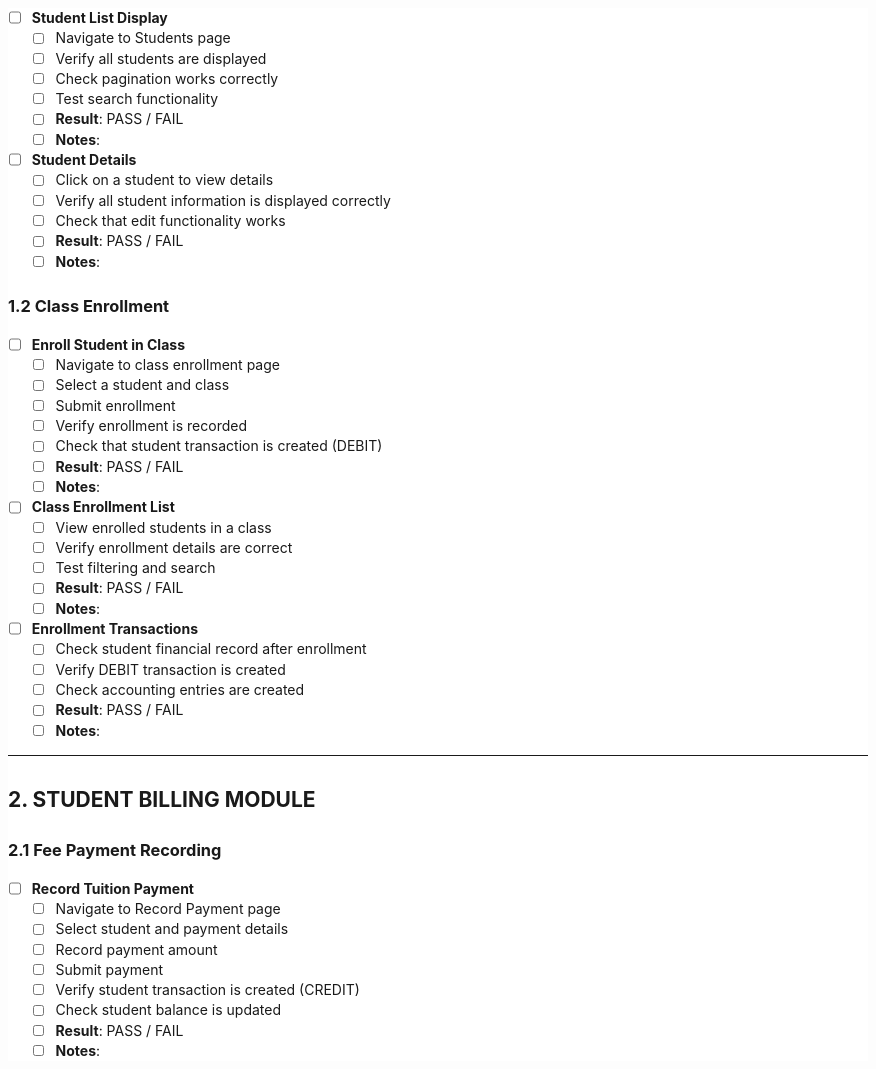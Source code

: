 - [ ] **Student List Display**
  - [ ] Navigate to Students page
  - [ ] Verify all students are displayed
  - [ ] Check pagination works correctly
  - [ ] Test search functionality
  - [ ] **Result**: PASS / FAIL
  - [ ] **Notes**: 

- [ ] **Student Details**
  - [ ] Click on a student to view details
  - [ ] Verify all student information is displayed correctly
  - [ ] Check that edit functionality works
  - [ ] **Result**: PASS / FAIL
  - [ ] **Notes**: 

### 1.2 Class Enrollment
- [ ] **Enroll Student in Class**
  - [ ] Navigate to class enrollment page
  - [ ] Select a student and class
  - [ ] Submit enrollment
  - [ ] Verify enrollment is recorded
  - [ ] Check that student transaction is created (DEBIT)
  - [ ] **Result**: PASS / FAIL
  - [ ] **Notes**: 

- [ ] **Class Enrollment List**
  - [ ] View enrolled students in a class
  - [ ] Verify enrollment details are correct
  - [ ] Test filtering and search
  - [ ] **Result**: PASS / FAIL
  - [ ] **Notes**: 

- [ ] **Enrollment Transactions**
  - [ ] Check student financial record after enrollment
  - [ ] Verify DEBIT transaction is created
  - [ ] Check accounting entries are created
  - [ ] **Result**: PASS / FAIL
  - [ ] **Notes**: 

---

## 2. STUDENT BILLING MODULE

### 2.1 Fee Payment Recording
- [ ] **Record Tuition Payment**
  - [ ] Navigate to Record Payment page
  - [ ] Select student and payment details
  - [ ] Record payment amount
  - [ ] Submit payment
  - [ ] Verify student transaction is created (CREDIT)
  - [ ] Check student balance is updated
  - [ ] **Result**: PASS / FAIL
  - [ ] **Notes**: 
